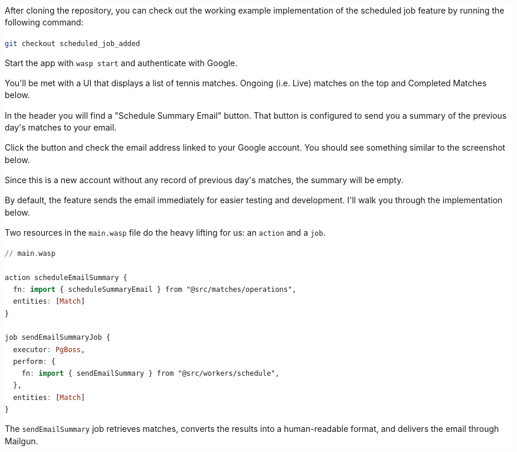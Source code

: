 After cloning the repository, you can check out the working example implementation of the scheduled job feature by running the following command:

```bash
git checkout scheduled_job_added
```

Start the app with `wasp start` and authenticate with Google.  

You'll be met with a UI that displays a list of tennis matches. Ongoing (i.e. Live) matches on the top and Completed Matches below.

In the header you will find a "Schedule Summary Email" button. That button is configured to send you a summary of the previous day's matches to your email.

<ImgWithCaption
    alt="The logged-in interface of our tennis scoring app"
    source="img/cron-jobs/image1.webp"
    caption="The logged-in interface of our tennis scoring app"
/>

Click the button and check the email address linked to your Google account. You should see something similar to the screenshot below.

<ImgWithCaption
    alt="Email summary screenshot"
    source="img/cron-jobs/image2.webp"
    caption="Email summary screenshot"
/>

Since this is a new account without any record of previous day's matches, the summary will be empty.

By default, the feature sends the email immediately for easier testing and development. I'll walk you through the implementation below.


Two resources in the `main.wasp` file do the heavy lifting for us: an `action` and a `job`.

```purescript
// main.wasp

action scheduleEmailSummary {
  fn: import { scheduleSummaryEmail } from "@src/matches/operations",
  entities: [Match]
}

job sendEmailSummaryJob {
  executor: PgBoss,
  perform: {
    fn: import { sendEmailSummary } from "@src/workers/schedule",
  },
  entities: [Match]
}
```

The `sendEmailSummary` job retrieves matches, converts the results into a human-readable format, and delivers the email through Mailgun.
